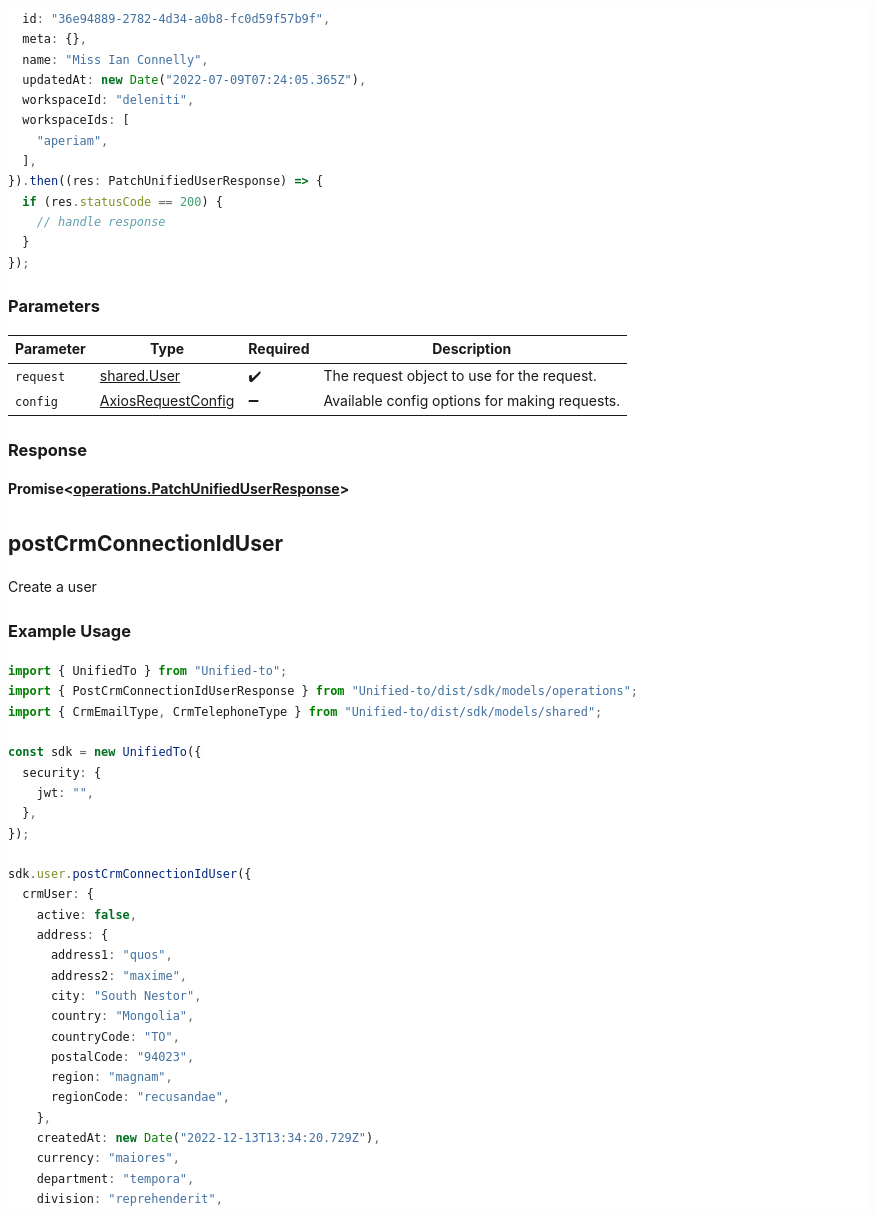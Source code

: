 ```typescript
  id: "36e94889-2782-4d34-a0b8-fc0d59f57b9f",
  meta: {},
  name: "Miss Ian Connelly",
  updatedAt: new Date("2022-07-09T07:24:05.365Z"),
  workspaceId: "deleniti",
  workspaceIds: [
    "aperiam",
  ],
}).then((res: PatchUnifiedUserResponse) => {
  if (res.statusCode == 200) {
    // handle response
  }
});
```

### Parameters

| Parameter                                                    | Type                                                         | Required                                                     | Description                                                  |
| ------------------------------------------------------------ | ------------------------------------------------------------ | ------------------------------------------------------------ | ------------------------------------------------------------ |
| `request`                                                    | [shared.User](../../models/shared/user.md)                   | :heavy_check_mark:                                           | The request object to use for the request.                   |
| `config`                                                     | [AxiosRequestConfig](https://axios-http.com/docs/req_config) | :heavy_minus_sign:                                           | Available config options for making requests.                |


### Response

**Promise<[operations.PatchUnifiedUserResponse](../../models/operations/patchunifieduserresponse.md)>**


## postCrmConnectionIdUser

Create a user

### Example Usage

```typescript
import { UnifiedTo } from "Unified-to";
import { PostCrmConnectionIdUserResponse } from "Unified-to/dist/sdk/models/operations";
import { CrmEmailType, CrmTelephoneType } from "Unified-to/dist/sdk/models/shared";

const sdk = new UnifiedTo({
  security: {
    jwt: "",
  },
});

sdk.user.postCrmConnectionIdUser({
  crmUser: {
    active: false,
    address: {
      address1: "quos",
      address2: "maxime",
      city: "South Nestor",
      country: "Mongolia",
      countryCode: "TO",
      postalCode: "94023",
      region: "magnam",
      regionCode: "recusandae",
    },
    createdAt: new Date("2022-12-13T13:34:20.729Z"),
    currency: "maiores",
    department: "tempora",
    division: "reprehenderit",
```